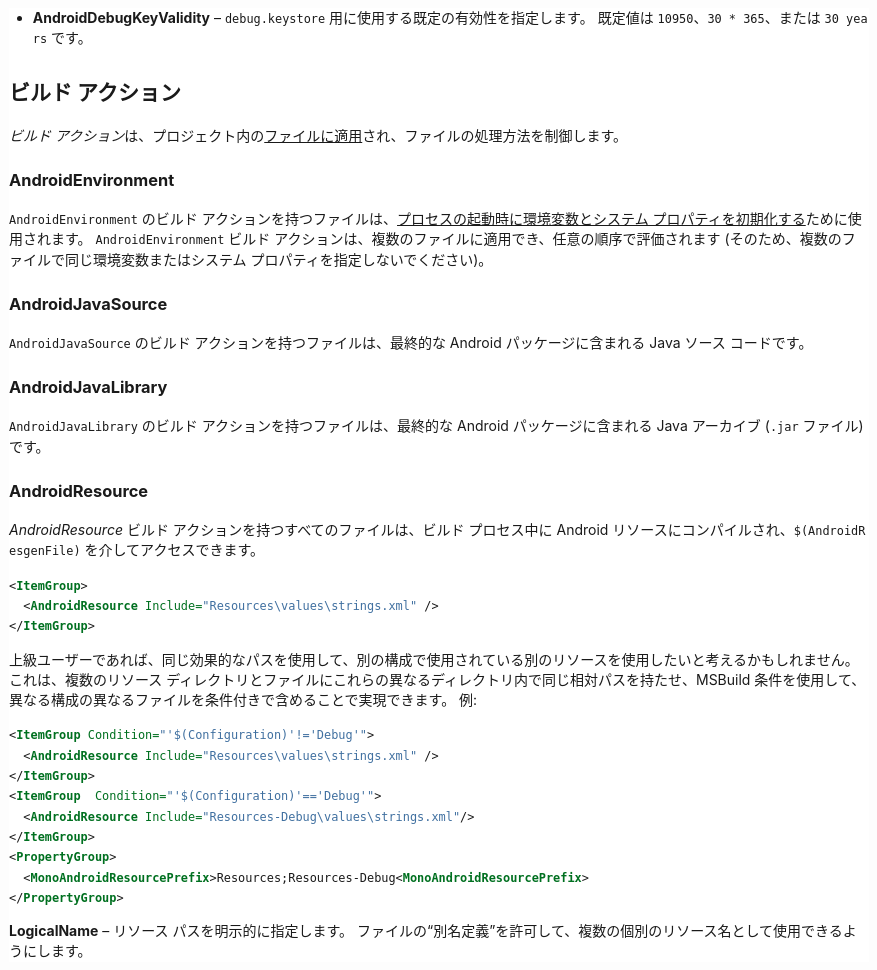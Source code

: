 -   **AndroidDebugKeyValidity** &ndash; `debug.keystore` 用に使用する既定の有効性を指定します。 既定値は `10950`、`30 * 365`、または `30 years` です。

<a name="Build_Actions" />

## <a name="build-actions"></a>ビルド アクション

*ビルド アクション*は、プロジェクト内の[ファイルに適用](http://msdn.microsoft.com/en-us/library/bb629388.aspx)され、ファイルの処理方法を制御します。 

<a name="AndroidEnvironment" />

### <a name="androidenvironment"></a>AndroidEnvironment

`AndroidEnvironment` のビルド アクションを持つファイルは、[プロセスの起動時に環境変数とシステム プロパティを初期化する](~/android/deploy-test/environment.md)ために使用されます。
`AndroidEnvironment` ビルド アクションは、複数のファイルに適用でき、任意の順序で評価されます (そのため、複数のファイルで同じ環境変数またはシステム プロパティを指定しないでください)。


### <a name="androidjavasource"></a>AndroidJavaSource

`AndroidJavaSource` のビルド アクションを持つファイルは、最終的な Android パッケージに含まれる Java ソース コードです。


### <a name="androidjavalibrary"></a>AndroidJavaLibrary

`AndroidJavaLibrary` のビルド アクションを持つファイルは、最終的な Android パッケージに含まれる Java アーカイブ (`.jar` ファイル) です。


### <a name="androidresource"></a>AndroidResource

*AndroidResource* ビルド アクションを持つすべてのファイルは、ビルド プロセス中に Android リソースにコンパイルされ、`$(AndroidResgenFile)` を介してアクセスできます。

```xml
<ItemGroup>
  <AndroidResource Include="Resources\values\strings.xml" />
</ItemGroup>
```

上級ユーザーであれば、同じ効果的なパスを使用して、別の構成で使用されている別のリソースを使用したいと考えるかもしれません。 これは、複数のリソース ディレクトリとファイルにこれらの異なるディレクトリ内で同じ相対パスを持たせ、MSBuild 条件を使用して、異なる構成の異なるファイルを条件付きで含めることで実現できます。 例:

```xml
<ItemGroup Condition="'$(Configuration)'!='Debug'">
  <AndroidResource Include="Resources\values\strings.xml" />
</ItemGroup>
<ItemGroup  Condition="'$(Configuration)'=='Debug'">
  <AndroidResource Include="Resources-Debug\values\strings.xml"/>
</ItemGroup>
<PropertyGroup>
  <MonoAndroidResourcePrefix>Resources;Resources-Debug<MonoAndroidResourcePrefix>
</PropertyGroup>
```

**LogicalName** &ndash; リソース パスを明示的に指定します。 ファイルの&ldquo;別名定義&rdquo;を許可して、複数の個別のリソース名として使用できるようにします。
